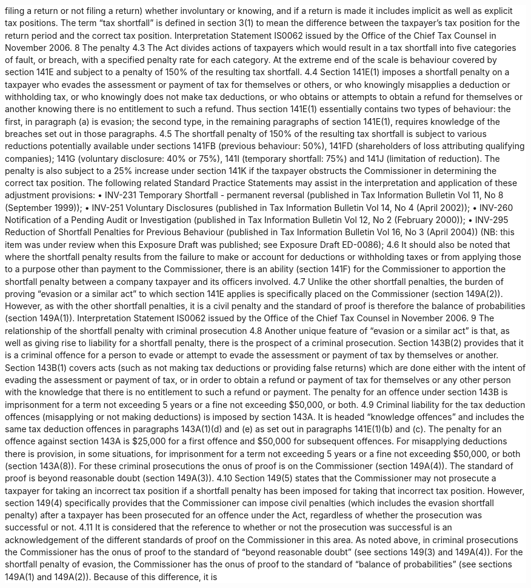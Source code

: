 filing a return or not filing a return) whether involuntary or knowing, and if a return is made it includes implicit as well as explicit tax positions. The term “tax shortfall” is defined in section 3(1) to mean the difference between the taxpayer’s tax position for the return period and the correct tax position. Interpretation Statement IS0062 issued by the Office of the Chief Tax Counsel in November 2006. 8 The penalty 4.3 The Act divides actions of taxpayers which would result in a tax shortfall into five categories of fault, or breach, with a specified penalty rate for each category. At the extreme end of the scale is behaviour covered by section 141E and subject to a penalty of 150% of the resulting tax shortfall. 4.4 Section 141E(1) imposes a shortfall penalty on a taxpayer who evades the assessment or payment of tax for themselves or others, or who knowingly misapplies a deduction or withholding tax, or who knowingly does not make tax deductions, or who obtains or attempts to obtain a refund for themselves or another knowing there is no entitlement to such a refund. Thus section 141E(1) essentially contains two types of behaviour: the first, in paragraph (a) is evasion; the second type, in the remaining paragraphs of section 141E(1), requires knowledge of the breaches set out in those paragraphs. 4.5 The shortfall penalty of 150% of the resulting tax shortfall is subject to various reductions potentially available under sections 141FB (previous behaviour: 50%), 141FD (shareholders of loss attributing qualifying companies); 141G (voluntary disclosure: 40% or 75%), 141I (temporary shortfall: 75%) and 141J (limitation of reduction). The penalty is also subject to a 25% increase under section 141K if the taxpayer obstructs the Commissioner in determining the correct tax position. The following related Standard Practice Statements may assist in the interpretation and application of these adjustment provisions: • INV-231 Temporary Shortfall - permanent reversal (published in Tax Information Bulletin Vol 11, No 8 (September 1999)); • INV-251 Voluntary Disclosures (published in Tax Information Bulletin Vol 14, No 4 (April 2002)); • INV-260 Notification of a Pending Audit or Investigation (published in Tax Information Bulletin Vol 12, No 2 (February 2000)); • INV-295 Reduction of Shortfall Penalties for Previous Behaviour (published in Tax Information Bulletin Vol 16, No 3 (April 2004)) (NB: this item was under review when this Exposure Draft was published; see Exposure Draft ED-0086); 4.6 It should also be noted that where the shortfall penalty results from the failure to make or account for deductions or withholding taxes or from applying those to a purpose other than payment to the Commissioner, there is an ability (section 141F) for the Commissioner to apportion the shortfall penalty between a company taxpayer and its officers involved. 4.7 Unlike the other shortfall penalties, the burden of proving “evasion or a similar act” to which section 141E applies is specifically placed on the Commissioner (section 149A(2)). However, as with the other shortfall penalties, it is a civil penalty and the standard of proof is therefore the balance of probabilities (section 149A(1)). Interpretation Statement IS0062 issued by the Office of the Chief Tax Counsel in November 2006. 9 The relationship of the shortfall penalty with criminal prosecution 4.8 Another unique feature of “evasion or a similar act” is that, as well as giving rise to liability for a shortfall penalty, there is the prospect of a criminal prosecution. Section 143B(2) provides that it is a criminal offence for a person to evade or attempt to evade the assessment or payment of tax by themselves or another. Section 143B(1) covers acts (such as not making tax deductions or providing false returns) which are done either with the intent of evading the assessment or payment of tax, or in order to obtain a refund or payment of tax for themselves or any other person with the knowledge that there is no entitlement to such a refund or payment. The penalty for an offence under section 143B is imprisonment for a term not exceeding 5 years or a fine not exceeding $50,000, or both. 4.9 Criminal liability for the tax deduction offences (misapplying or not making deductions) is imposed by section 143A. It is headed “knowledge offences” and includes the same tax deduction offences in paragraphs 143A(1)(d) and (e) as set out in paragraphs 141E(1)(b) and (c). The penalty for an offence against section 143A is $25,000 for a first offence and $50,000 for subsequent offences. For misapplying deductions there is provision, in some situations, for imprisonment for a term not exceeding 5 years or a fine not exceeding $50,000, or both (section 143A(8)). For these criminal prosecutions the onus of proof is on the Commissioner (section 149A(4)). The standard of proof is beyond reasonable doubt (section 149A(3)). 4.10 Section 149(5) states that the Commissioner may not prosecute a taxpayer for taking an incorrect tax position if a shortfall penalty has been imposed for taking that incorrect tax position. However, section 149(4) specifically provides that the Commissioner can impose civil penalties (which includes the evasion shortfall penalty) after a taxpayer has been prosecuted for an offence under the Act, regardless of whether the prosecution was successful or not. 4.11 It is considered that the reference to whether or not the prosecution was successful is an acknowledgement of the different standards of proof on the Commissioner in this area. As noted above, in criminal prosecutions the Commissioner has the onus of proof to the standard of “beyond reasonable doubt” (see sections 149(3) and 149A(4)). For the shortfall penalty of evasion, the Commissioner has the onus of proof to the standard of “balance of probabilities” (see sections 149A(1) and 149A(2)). Because of this difference, it is